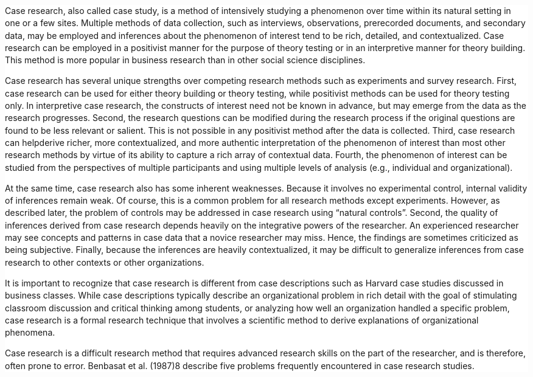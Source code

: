 Case research, also called case study, is a method of intensively
studying a phenomenon over time within its natural setting in one or a
few sites. Multiple methods of data collection, such as interviews,
observations, prerecorded documents, and secondary data, may be employed
and inferences about the phenomenon of interest tend to be rich,
detailed, and contextualized. Case research can be employed in a
positivist manner for the purpose of theory testing or in an
interpretive manner for theory building. This method is more popular in
business research than in other social science disciplines.

Case research has several unique strengths over competing research
methods such as experiments and survey research. First, case research
can be used for either theory building or theory testing, while
positivist methods can be used for theory testing only. In interpretive
case research, the constructs of interest need not be known in advance,
but may emerge from the data as the research progresses. Second, the
research questions can be modified during the research process if the
original questions are found to be less relevant or salient. This is not
possible in any positivist method after the data is collected. Third,
case research can helpderive richer, more contextualized, and more
authentic interpretation of the phenomenon of interest than most other
research methods by virtue of its ability to capture a rich array of
contextual data. Fourth, the phenomenon of interest can be studied from
the perspectives of multiple participants and using multiple levels of
analysis (e.g., individual and organizational).

At the same time, case research also has some inherent weaknesses.
Because it involves no experimental control, internal validity of
inferences remain weak. Of course, this is a common problem for all
research methods except experiments. However, as described later, the
problem of controls may be addressed in case research using “natural
controls”. Second, the quality of inferences derived from case research
depends heavily on the integrative powers of the researcher. An
experienced researcher may see concepts and patterns in case data that a
novice researcher may miss. Hence, the findings are sometimes criticized
as being subjective. Finally, because the inferences are heavily
contextualized, it may be difficult to generalize inferences from case
research to other contexts or other organizations.

It is important to recognize that case research is different from case
descriptions such as Harvard case studies discussed in business classes.
While case descriptions typically describe an organizational problem in
rich detail with the goal of stimulating classroom discussion and
critical thinking among students, or analyzing how well an organization
handled a specific problem, case research is a formal research technique
that involves a scientific method to derive explanations of
organizational phenomena.

Case research is a difficult research method that requires advanced
research skills on the part of the researcher, and is therefore, often
prone to error. Benbasat et al. (1987)8 describe five problems
frequently encountered in case research studies.
